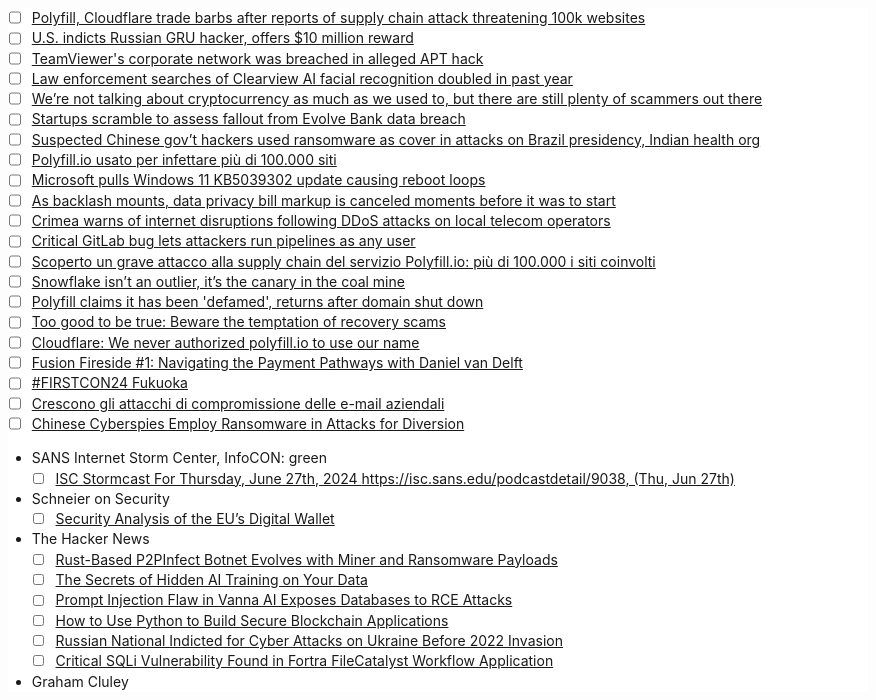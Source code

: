   - [ ] [Polyfill, Cloudflare trade barbs after reports of supply chain attack threatening 100k websites](https://therecord.media/polyfill-cloudflare-trade-barbs-supply-chain-attack)
  - [ ] [U.S. indicts Russian GRU hacker, offers $10 million reward](https://www.bleepingcomputer.com/news/security/us-indicts-russian-gru-hacker-offers-10-million-reward/)
  - [ ] [TeamViewer's corporate network was breached in alleged APT hack](https://www.bleepingcomputer.com/news/security/teamviewers-corporate-network-was-breached-in-alleged-apt-hack/)
  - [ ] [Law enforcement searches of Clearview AI facial recognition doubled in past year](https://therecord.media/clearview-ai-police-searches-doubled-2023)
  - [ ] [We’re not talking about cryptocurrency as much as we used to, but there are still plenty of scammers out there](https://blog.talosintelligence.com/threat-source-newsletter-june-27-2024/)
  - [ ] [Startups scramble to assess fallout from Evolve Bank data breach](https://techcrunch.com/2024/06/27/startups-scramble-to-assess-fallout-from-evolve-bank-data-breach/)
  - [ ] [Suspected Chinese gov’t hackers used ransomware as cover in attacks on Brazil presidency, Indian health org](https://therecord.media/chamelgang-china-apt-ransomware-distraction)
  - [ ] [Polyfill.io usato per infettare più di 100.000 siti](https://www.securityinfo.it/2024/06/27/polyfill-io-usato-per-infettare-piu-di-100-000-siti/)
  - [ ] [Microsoft pulls Windows 11 KB5039302 update causing reboot loops](https://www.bleepingcomputer.com/news/microsoft/microsoft-pulls-june-windows-11-kb5039302-update-causing-repeated-restarts/)
  - [ ] [As backlash mounts, data privacy bill markup is canceled moments before it was to start](https://therecord.media/apra-data-privacy-bill-markup-cancelled-congress)
  - [ ] [Crimea warns of internet disruptions following DDoS attacks on local telecom operators](https://therecord.media/crimea-internet-disruptions-ddos-telecom)
  - [ ] [Critical GitLab bug lets attackers run pipelines as any user](https://www.bleepingcomputer.com/news/security/critical-gitlab-bug-lets-attackers-run-pipelines-as-any-user/)
  - [ ] [Scoperto un grave attacco alla supply chain del servizio Polyfill.io: più di 100.000 i siti coinvolti](https://cert-agid.gov.it/news/scoperto-un-grave-attacco-alla-supply-chain-del-servizio-polyfill-io-piu-di-100-000-i-siti-coinvolti/)
  - [ ] [Snowflake isn’t an outlier, it’s the canary in the coal mine](https://blog.talosintelligence.com/infostealer-landscape-facilitates-breaches/)
  - [ ] [Polyfill claims it has been 'defamed', returns after domain shut down](https://www.bleepingcomputer.com/news/security/polyfill-claims-it-has-been-defamed-returns-after-domain-shut-down/)
  - [ ] [Too good to be true: Beware the temptation of recovery scams](https://www.netcraft.com/blog/recovery-scams-too-good-to-be-true/)
  - [ ] [Cloudflare: We never authorized polyfill.io to use our name](https://www.bleepingcomputer.com/news/security/cloudflare-we-never-authorized-polyfillio-to-use-our-name/)
  - [ ] [Fusion Fireside #1: Navigating the Payment Pathways with Daniel van Delft](https://www.threatfabric.com/blogs/fusion-fireside-1-navigating-the-payment-pathways-with-daniel-van-delft)
  - [ ] [#FIRSTCON24 Fukuoka](https://www.certego.net/blog/firstcon-il-viaggio-di-certego-alla-conferenza-del-first/)
  - [ ] [Crescono gli attacchi di compromissione delle e-mail aziendali](https://www.securityinfo.it/2024/06/27/crescono-gli-attacchi-di-compromissione-delle-e-mail-aziendali/)
  - [ ] [Chinese Cyberspies Employ Ransomware in Attacks for Diversion](https://www.bleepingcomputer.com/news/security/chinese-cyberspies-employ-ransomware-in-attacks-for-diversion/)
- SANS Internet Storm Center, InfoCON: green
  - [ ] [ISC Stormcast For Thursday, June 27th, 2024 https://isc.sans.edu/podcastdetail/9038, (Thu, Jun 27th)](https://isc.sans.edu/diary/rss/31040)
- Schneier on Security
  - [ ] [Security Analysis of the EU’s Digital Wallet](https://www.schneier.com/blog/archives/2024/06/security-analysis-of-the-eus-digital-wallet.html)
- The Hacker News
  - [ ] [Rust-Based P2PInfect Botnet Evolves with Miner and Ransomware Payloads](https://thehackernews.com/2024/06/rust-based-p2pinfect-botnet-evolves.html)
  - [ ] [The Secrets of Hidden AI Training on Your Data](https://thehackernews.com/2024/06/the-secrets-of-hidden-ai-training-on.html)
  - [ ] [Prompt Injection Flaw in Vanna AI Exposes Databases to RCE Attacks](https://thehackernews.com/2024/06/prompt-injection-flaw-in-vanna-ai.html)
  - [ ] [How to Use Python to Build Secure Blockchain Applications](https://thehackernews.com/2024/06/how-to-use-python-to-build-secure.html)
  - [ ] [Russian National Indicted for Cyber Attacks on Ukraine Before 2022 Invasion](https://thehackernews.com/2024/06/russian-national-indicted-for-cyber.html)
  - [ ] [Critical SQLi Vulnerability Found in Fortra FileCatalyst Workflow Application](https://thehackernews.com/2024/06/critical-sqli-vulnerability-found-in.html)
- Graham Cluley